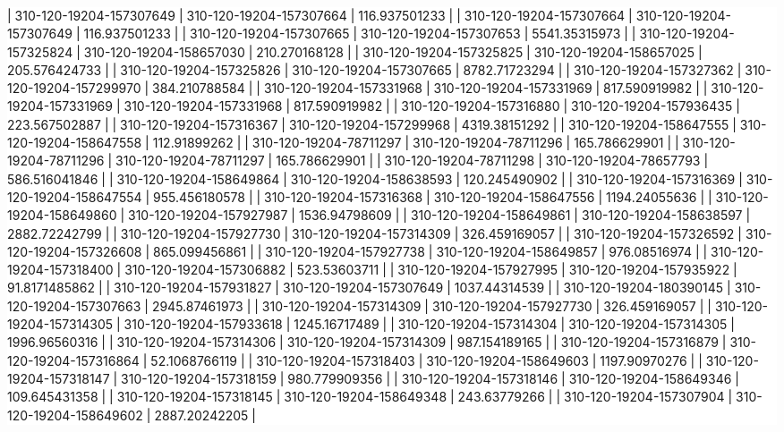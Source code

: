 | 310-120-19204-157307649 | 310-120-19204-157307664 | 116.937501233 |
| 310-120-19204-157307664 | 310-120-19204-157307649 | 116.937501233 |
| 310-120-19204-157307665 | 310-120-19204-157307653 | 5541.35315973 |
| 310-120-19204-157325824 | 310-120-19204-158657030 | 210.270168128 |
| 310-120-19204-157325825 | 310-120-19204-158657025 | 205.576424733 |
| 310-120-19204-157325826 | 310-120-19204-157307665 | 8782.71723294 |
| 310-120-19204-157327362 | 310-120-19204-157299970 | 384.210788584 |
| 310-120-19204-157331968 | 310-120-19204-157331969 | 817.590919982 |
| 310-120-19204-157331969 | 310-120-19204-157331968 | 817.590919982 |
| 310-120-19204-157316880 | 310-120-19204-157936435 | 223.567502887 |
| 310-120-19204-157316367 | 310-120-19204-157299968 | 4319.38151292 |
| 310-120-19204-158647555 | 310-120-19204-158647558 | 112.91899262 |
| 310-120-19204-78711297 | 310-120-19204-78711296 | 165.786629901 |
| 310-120-19204-78711296 | 310-120-19204-78711297 | 165.786629901 |
| 310-120-19204-78711298 | 310-120-19204-78657793 | 586.516041846 |
| 310-120-19204-158649864 | 310-120-19204-158638593 | 120.245490902 |
| 310-120-19204-157316369 | 310-120-19204-158647554 | 955.456180578 |
| 310-120-19204-157316368 | 310-120-19204-158647556 | 1194.24055636 |
| 310-120-19204-158649860 | 310-120-19204-157927987 | 1536.94798609 |
| 310-120-19204-158649861 | 310-120-19204-158638597 | 2882.72242799 |
| 310-120-19204-157927730 | 310-120-19204-157314309 | 326.459169057 |
| 310-120-19204-157326592 | 310-120-19204-157326608 | 865.099456861 |
| 310-120-19204-157927738 | 310-120-19204-158649857 | 976.08516974 |
| 310-120-19204-157318400 | 310-120-19204-157306882 | 523.53603711 |
| 310-120-19204-157927995 | 310-120-19204-157935922 | 91.8171485862 |
| 310-120-19204-157931827 | 310-120-19204-157307649 | 1037.44314539 |
| 310-120-19204-180390145 | 310-120-19204-157307663 | 2945.87461973 |
| 310-120-19204-157314309 | 310-120-19204-157927730 | 326.459169057 |
| 310-120-19204-157314305 | 310-120-19204-157933618 | 1245.16717489 |
| 310-120-19204-157314304 | 310-120-19204-157314305 | 1996.96560316 |
| 310-120-19204-157314306 | 310-120-19204-157314309 | 987.154189165 |
| 310-120-19204-157316879 | 310-120-19204-157316864 | 52.1068766119 |
| 310-120-19204-157318403 | 310-120-19204-158649603 | 1197.90970276 |
| 310-120-19204-157318147 | 310-120-19204-157318159 | 980.779909356 |
| 310-120-19204-157318146 | 310-120-19204-158649346 | 109.645431358 |
| 310-120-19204-157318145 | 310-120-19204-158649348 | 243.63779266 |
| 310-120-19204-157307904 | 310-120-19204-158649602 | 2887.20242205 |